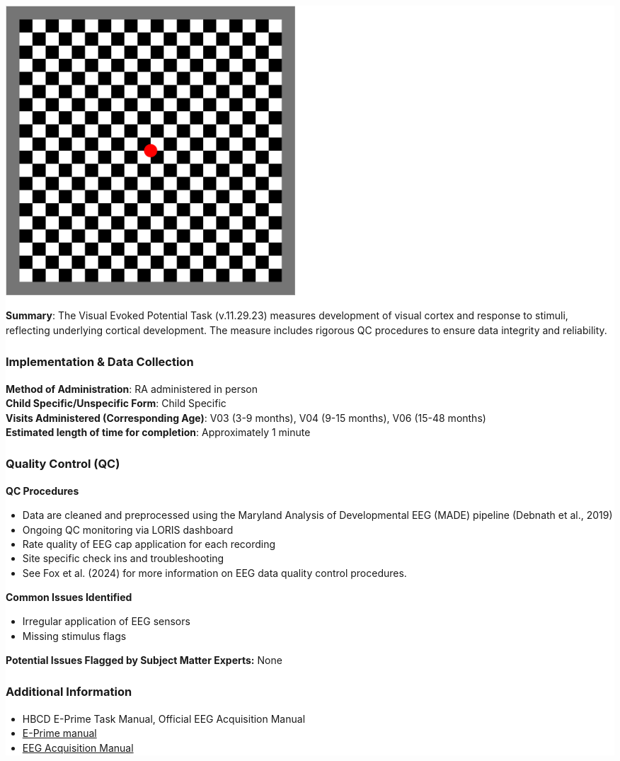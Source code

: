 ![VEP checkerboard image](./../images/eeg-vep-checkerboard.png)

**Summary**: The Visual Evoked Potential Task (v.11.29.23) measures development of visual cortex and response to stimuli, reflecting underlying cortical development. The measure includes rigorous QC procedures to ensure data integrity and reliability.

### Implementation & Data Collection
**Method of Administration**: RA administered in person  
**Child Specific/Unspecific Form**: Child Specific  
**Visits Administered (Corresponding Age)**: V03 (3-9 months), V04 (9-15 months), V06 (15-48 months)  
**Estimated length of time for completion**: Approximately 1 minute

### Quality Control (QC) 
**QC Procedures**  

  * Data are cleaned and preprocessed using the Maryland Analysis of Developmental EEG (MADE) pipeline (Debnath et al., 2019)  
  * Ongoing QC monitoring via LORIS dashboard  
  * Rate quality of EEG cap application for each recording  
  * Site specific check ins and troubleshooting  
  * See Fox et al. (2024) for more information on EEG data quality control procedures.   

**Common Issues Identified**  

  * Irregular application of EEG sensors   
  * Missing stimulus flags

**Potential Issues Flagged by Subject Matter Experts:** None

### Additional Information
- HBCD E-Prime Task Manual, Official EEG Acquisition Manual  
- [E-Prime manual](https://docs.google.com/document/d/1PghQQpLbxjQavtVlHyIz7JVJxlyKcC4Do8z8j7srdaI/edit?usp=sharing)  
- [EEG Acquisition Manual](https://docs.google.com/document/d/1tjrFJzntHOqJOrq-SRGy2Z0LOj56MFsZ2ZocgrUogSs/edit?usp=sharing)
